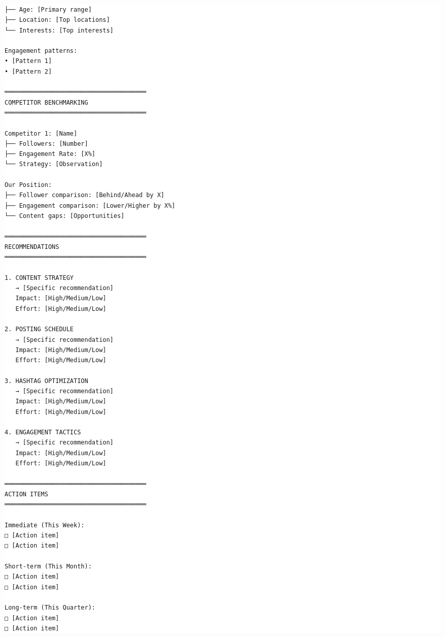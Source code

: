 ```
├── Age: [Primary range]
├── Location: [Top locations]
└── Interests: [Top interests]

Engagement patterns:
• [Pattern 1]
• [Pattern 2]

═══════════════════════════════════════
COMPETITOR BENCHMARKING
═══════════════════════════════════════

Competitor 1: [Name]
├── Followers: [Number]
├── Engagement Rate: [X%]
└── Strategy: [Observation]

Our Position:
├── Follower comparison: [Behind/Ahead by X]
├── Engagement comparison: [Lower/Higher by X%]
└── Content gaps: [Opportunities]

═══════════════════════════════════════
RECOMMENDATIONS
═══════════════════════════════════════

1. CONTENT STRATEGY
   → [Specific recommendation]
   Impact: [High/Medium/Low]
   Effort: [High/Medium/Low]

2. POSTING SCHEDULE
   → [Specific recommendation]
   Impact: [High/Medium/Low]
   Effort: [High/Medium/Low]

3. HASHTAG OPTIMIZATION
   → [Specific recommendation]
   Impact: [High/Medium/Low]
   Effort: [High/Medium/Low]

4. ENGAGEMENT TACTICS
   → [Specific recommendation]
   Impact: [High/Medium/Low]
   Effort: [High/Medium/Low]

═══════════════════════════════════════
ACTION ITEMS
═══════════════════════════════════════

Immediate (This Week):
□ [Action item]
□ [Action item]

Short-term (This Month):
□ [Action item]
□ [Action item]

Long-term (This Quarter):
□ [Action item]
□ [Action item]
```
